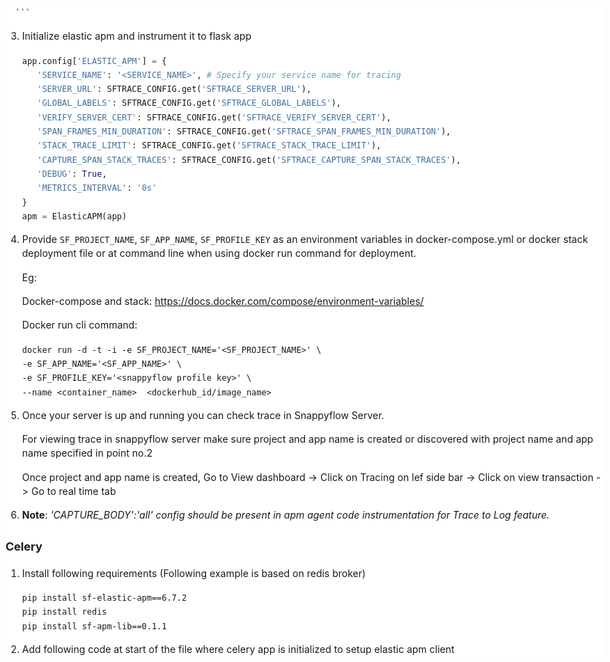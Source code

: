      ```

   3. Initialize elastic apm and instrument it to flask app

      ```python
      app.config['ELASTIC_APM'] = { 
         'SERVICE_NAME': '<SERVICE_NAME>', # Specify your service name for tracing 
         'SERVER_URL': SFTRACE_CONFIG.get('SFTRACE_SERVER_URL'), 
         'GLOBAL_LABELS': SFTRACE_CONFIG.get('SFTRACE_GLOBAL_LABELS'), 
         'VERIFY_SERVER_CERT': SFTRACE_CONFIG.get('SFTRACE_VERIFY_SERVER_CERT'), 
         'SPAN_FRAMES_MIN_DURATION': SFTRACE_CONFIG.get('SFTRACE_SPAN_FRAMES_MIN_DURATION'), 
         'STACK_TRACE_LIMIT': SFTRACE_CONFIG.get('SFTRACE_STACK_TRACE_LIMIT'), 
         'CAPTURE_SPAN_STACK_TRACES': SFTRACE_CONFIG.get('SFTRACE_CAPTURE_SPAN_STACK_TRACES'), 
         'DEBUG': True,
         'METRICS_INTERVAL': '0s'
      } 
      apm = ElasticAPM(app) 
      ```

3. Provide `SF_PROJECT_NAME`, `SF_APP_NAME`, `SF_PROFILE_KEY` as an environment variables in docker-compose.yml or docker stack deployment file or at command line when using docker run command for deployment.  

   Eg: 

   Docker-compose and stack: https://docs.docker.com/compose/environment-variables/ 

   Docker run cli command: 

   ```docker
   docker run -d -t -i -e SF_PROJECT_NAME='<SF_PROJECT_NAME>' \  
   -e SF_APP_NAME='<SF_APP_NAME>' \ 
   -e SF_PROFILE_KEY='<snappyflow profile key>' \ 
   --name <container_name>  <dockerhub_id/image_name> 
   ```

4. Once your server is up and running you can check trace in Snappyflow Server. 

   For viewing trace in snappyflow server make sure project and app name is created or discovered with project name and app name specified in point no.2 

   Once project and app name is created, Go to View dashboard -> Click on Tracing on lef side bar -> Click on view transaction -> Go to real time tab 

5. <b>Note</b>: <i> 'CAPTURE_BODY':'all' config should be present in apm agent code instrumentation for Trace to Log feature. </i>

### Celery

1. Install following requirements (Following example is based on redis broker)

   ```
   pip install sf-elastic-apm==6.7.2 
   pip install redis 
   pip install sf-apm-lib==0.1.1 
   ```

2. Add following code at start of the file where celery app is initialized to setup elastic apm client
